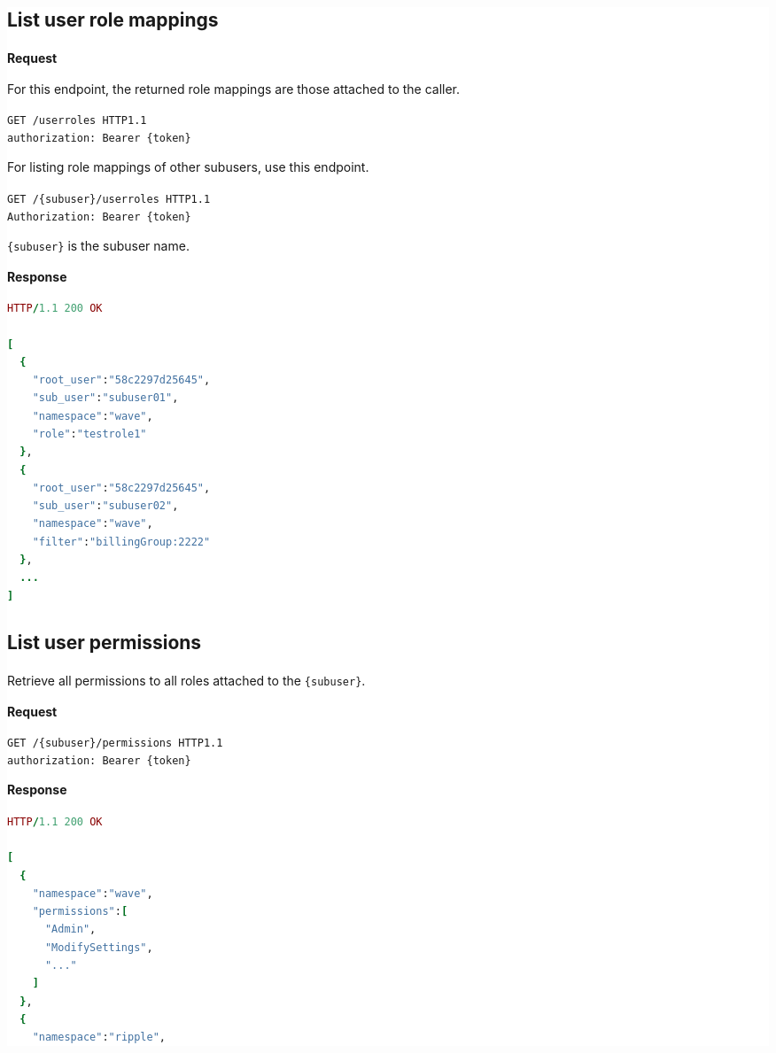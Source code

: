 ## List user role mappings

**Request**

For this endpoint, the returned role mappings are those attached to the caller.

```http
GET /userroles HTTP1.1
authorization: Bearer {token}
```

For listing role mappings of other subusers, use this endpoint.

```http
GET /{subuser}/userroles HTTP1.1
Authorization: Bearer {token}
```

`{subuser}` is the subuser name.

**Response**

```ruby
HTTP/1.1 200 OK

[
  {
    "root_user":"58c2297d25645",
    "sub_user":"subuser01",
    "namespace":"wave",
    "role":"testrole1"
  },
  {
    "root_user":"58c2297d25645",
    "sub_user":"subuser02",
    "namespace":"wave",
    "filter":"billingGroup:2222"
  },
  ...
]
```

## List user permissions

Retrieve all permissions to all roles attached to the `{subuser}`.

**Request**

```http
GET /{subuser}/permissions HTTP1.1
authorization: Bearer {token}
```

**Response**

```ruby
HTTP/1.1 200 OK

[
  {
    "namespace":"wave",
    "permissions":[
      "Admin",
      "ModifySettings",
      "..."
    ]
  },
  {
    "namespace":"ripple",
```
